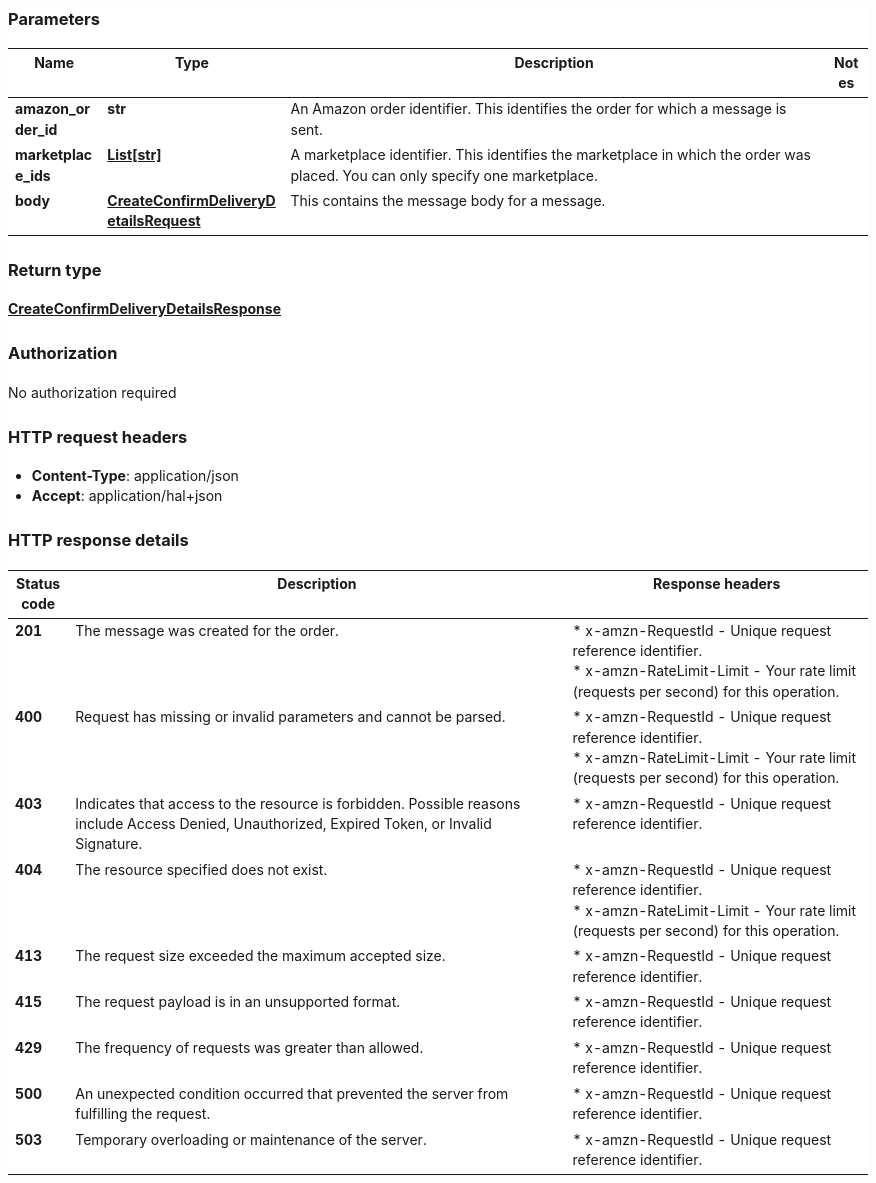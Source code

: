 

### Parameters


Name | Type | Description  | Notes
------------- | ------------- | ------------- | -------------
 **amazon_order_id** | **str**| An Amazon order identifier. This identifies the order for which a message is sent. | 
 **marketplace_ids** | [**List[str]**](str.md)| A marketplace identifier. This identifies the marketplace in which the order was placed. You can only specify one marketplace. | 
 **body** | [**CreateConfirmDeliveryDetailsRequest**](CreateConfirmDeliveryDetailsRequest.md)| This contains the message body for a message. | 

### Return type

[**CreateConfirmDeliveryDetailsResponse**](CreateConfirmDeliveryDetailsResponse.md)

### Authorization

No authorization required

### HTTP request headers

 - **Content-Type**: application/json
 - **Accept**: application/hal+json

### HTTP response details

| Status code | Description | Response headers |
|-------------|-------------|------------------|
**201** | The message was created for the order. |  * x-amzn-RequestId - Unique request reference identifier. <br>  * x-amzn-RateLimit-Limit - Your rate limit (requests per second) for this operation. <br>  |
**400** | Request has missing or invalid parameters and cannot be parsed. |  * x-amzn-RequestId - Unique request reference identifier. <br>  * x-amzn-RateLimit-Limit - Your rate limit (requests per second) for this operation. <br>  |
**403** | Indicates that access to the resource is forbidden. Possible reasons include Access Denied, Unauthorized, Expired Token, or Invalid Signature. |  * x-amzn-RequestId - Unique request reference identifier. <br>  |
**404** | The resource specified does not exist. |  * x-amzn-RequestId - Unique request reference identifier. <br>  * x-amzn-RateLimit-Limit - Your rate limit (requests per second) for this operation. <br>  |
**413** | The request size exceeded the maximum accepted size. |  * x-amzn-RequestId - Unique request reference identifier. <br>  |
**415** | The request payload is in an unsupported format. |  * x-amzn-RequestId - Unique request reference identifier. <br>  |
**429** | The frequency of requests was greater than allowed. |  * x-amzn-RequestId - Unique request reference identifier. <br>  |
**500** | An unexpected condition occurred that prevented the server from fulfilling the request. |  * x-amzn-RequestId - Unique request reference identifier. <br>  |
**503** | Temporary overloading or maintenance of the server. |  * x-amzn-RequestId - Unique request reference identifier. <br>  |
